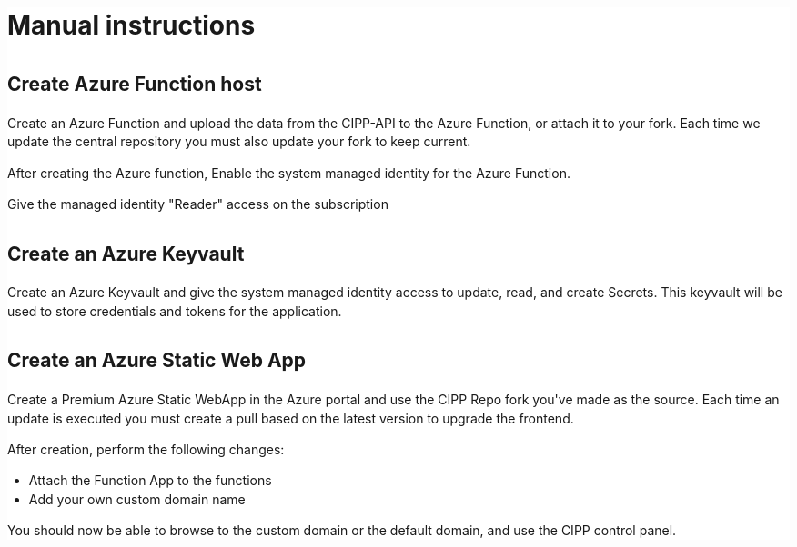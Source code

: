 # Manual instructions
## Create Azure Function host

Create an Azure Function and upload the data from the CIPP-API to the Azure Function, or attach it to your fork. Each time we update the central repository you must also update your fork to keep current. 

After creating the Azure function, Enable the system managed identity for the Azure Function.

Give the managed identity "Reader" access on the subscription

## Create an Azure Keyvault

Create an Azure Keyvault and give the system managed identity access to update, read, and create Secrets. This keyvault will be used to store credentials and tokens for the application.

## Create an Azure Static Web App

Create a Premium Azure Static WebApp in the Azure portal and use the CIPP Repo fork you've made as the source. Each time an update is executed you must create a pull based on the latest version to upgrade the frontend.

After creation, perform the following changes:
- Attach the Function App to the functions
- Add your own custom domain name

You should now be able to browse to the custom domain or the default domain, and use the CIPP control panel.
